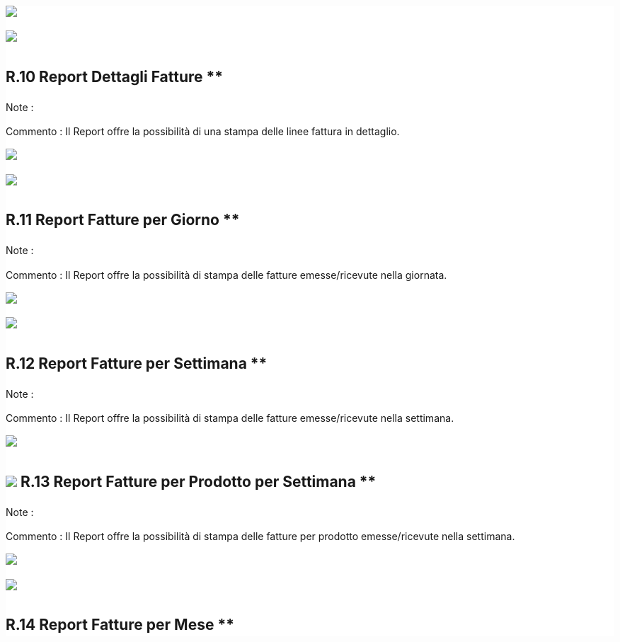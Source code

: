 ![](/image/report/image28.png)


![](/image/report/image152.png)

R.10 Report Dettagli Fatture \*\*
---------------------------------

Note :

Commento : Il Report offre la possibilità di una stampa delle linee
fattura in dettaglio.

![](/image/report/image21.png)


![](/image/report/image123.png)

R.11 Report Fatture per Giorno \*\*
-----------------------------------

Note :

Commento : Il Report offre la possibilità di stampa delle fatture
emesse/ricevute nella giornata.

![](/image/report/image148.png)

![](/image/report/image59.png)

R.12 Report Fatture per Settimana \*\*
--------------------------------------

Note :

Commento : Il Report offre la possibilità di stampa delle fatture
emesse/ricevute nella settimana.

![](/image/report/image25.png)

![](/image/report/image6.png)
R.13 Report Fatture per Prodotto per Settimana \*\*
---------------------------------------------------

Note :

Commento : Il Report offre la possibilità di stampa delle fatture per
prodotto emesse/ricevute nella settimana.

![](/image/report/image167.png)

![](/image/report/image111.png)

R.14 Report Fatture per Mese \*\*
---------------------------------
